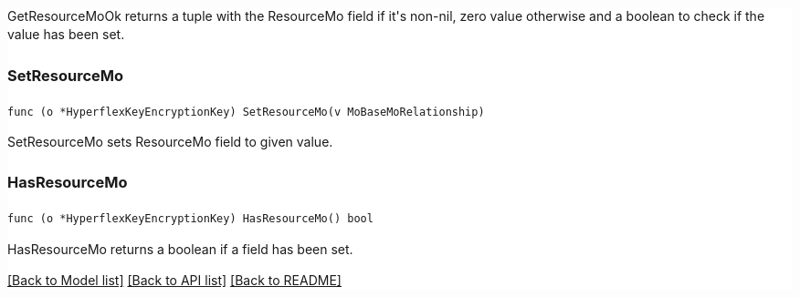 GetResourceMoOk returns a tuple with the ResourceMo field if it's non-nil, zero value otherwise
and a boolean to check if the value has been set.

### SetResourceMo

`func (o *HyperflexKeyEncryptionKey) SetResourceMo(v MoBaseMoRelationship)`

SetResourceMo sets ResourceMo field to given value.

### HasResourceMo

`func (o *HyperflexKeyEncryptionKey) HasResourceMo() bool`

HasResourceMo returns a boolean if a field has been set.


[[Back to Model list]](../README.md#documentation-for-models) [[Back to API list]](../README.md#documentation-for-api-endpoints) [[Back to README]](../README.md)


